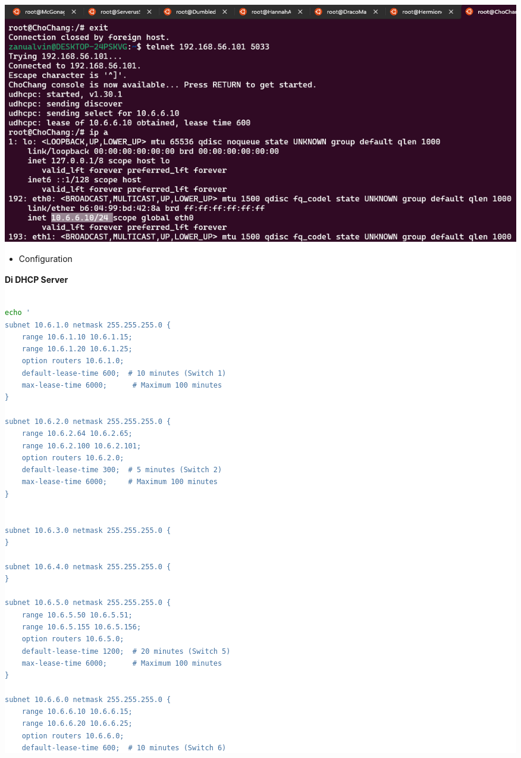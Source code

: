 ![alt text](/assets/img/NOMOR4-4.png)

- Configuration

**Di DHCP Server**

```bash

echo '
subnet 10.6.1.0 netmask 255.255.255.0 {
    range 10.6.1.10 10.6.1.15;
    range 10.6.1.20 10.6.1.25;
    option routers 10.6.1.0;
    default-lease-time 600;  # 10 minutes (Switch 1)
    max-lease-time 6000;      # Maximum 100 minutes
}

subnet 10.6.2.0 netmask 255.255.255.0 {
    range 10.6.2.64 10.6.2.65;
    range 10.6.2.100 10.6.2.101;
    option routers 10.6.2.0;
    default-lease-time 300;  # 5 minutes (Switch 2)
    max-lease-time 6000;     # Maximum 100 minutes
}


subnet 10.6.3.0 netmask 255.255.255.0 {
}

subnet 10.6.4.0 netmask 255.255.255.0 {
}

subnet 10.6.5.0 netmask 255.255.255.0 {
    range 10.6.5.50 10.6.5.51;
    range 10.6.5.155 10.6.5.156;
    option routers 10.6.5.0;
    default-lease-time 1200;  # 20 minutes (Switch 5)
    max-lease-time 6000;      # Maximum 100 minutes
}

subnet 10.6.6.0 netmask 255.255.255.0 {
    range 10.6.6.10 10.6.6.15;
    range 10.6.6.20 10.6.6.25;
    option routers 10.6.6.0;
    default-lease-time 600;  # 10 minutes (Switch 6)
```